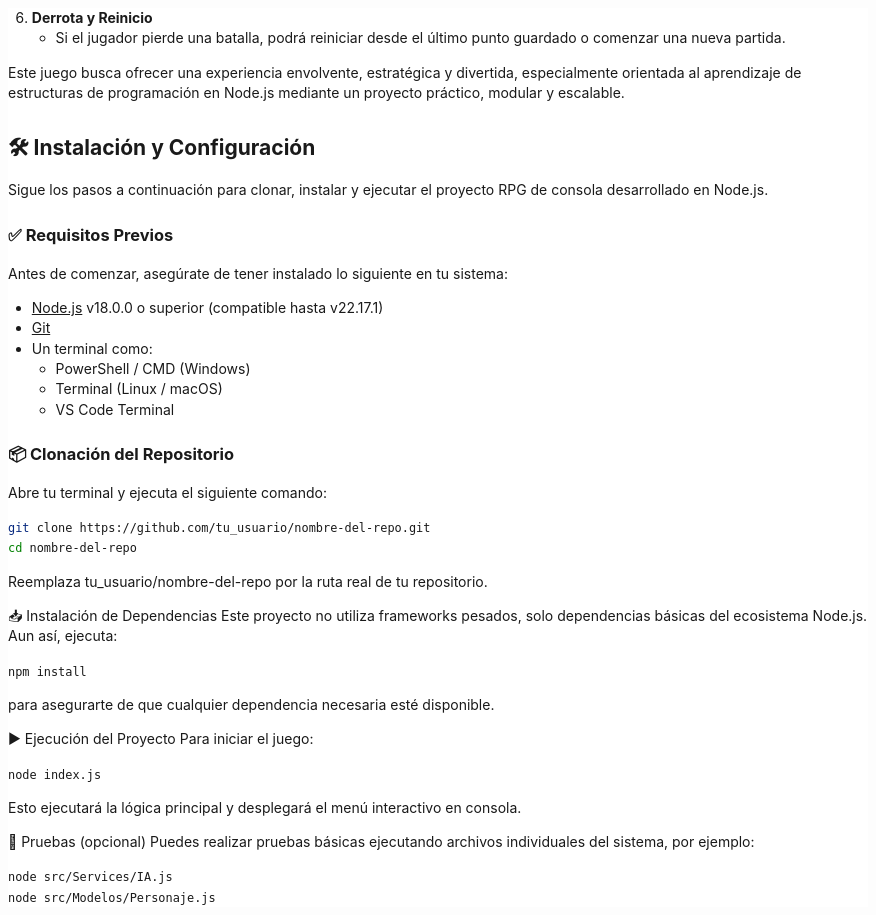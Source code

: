 6. **Derrota y Reinicio**
   - Si el jugador pierde una batalla, podrá reiniciar desde el último punto guardado o comenzar una nueva partida.

Este juego busca ofrecer una experiencia envolvente, estratégica y divertida, especialmente orientada al aprendizaje de estructuras de programación en Node.js mediante un proyecto práctico, modular y escalable.


## 🛠️ Instalación y Configuración

Sigue los pasos a continuación para clonar, instalar y ejecutar el proyecto RPG de consola desarrollado en Node.js.

### ✅ Requisitos Previos

Antes de comenzar, asegúrate de tener instalado lo siguiente en tu sistema:

- [Node.js](https://nodejs.org/) v18.0.0 o superior (compatible hasta v22.17.1)
- [Git](https://git-scm.com/)
- Un terminal como:
  - PowerShell / CMD (Windows)
  - Terminal (Linux / macOS)
  - VS Code Terminal

### 📦 Clonación del Repositorio

Abre tu terminal y ejecuta el siguiente comando:

```bash
git clone https://github.com/tu_usuario/nombre-del-repo.git
cd nombre-del-repo
```

Reemplaza tu_usuario/nombre-del-repo por la ruta real de tu repositorio.

📥 Instalación de Dependencias
Este proyecto no utiliza frameworks pesados, solo dependencias básicas del ecosistema Node.js. Aun así, ejecuta:

```
npm install
```
para asegurarte de que cualquier dependencia necesaria esté disponible.

▶️ Ejecución del Proyecto
Para iniciar el juego:
```
node index.js
```

Esto ejecutará la lógica principal y desplegará el menú interactivo en consola.

🧪 Pruebas (opcional)
Puedes realizar pruebas básicas ejecutando archivos individuales del sistema, por ejemplo:

```
node src/Services/IA.js
node src/Modelos/Personaje.js
```
